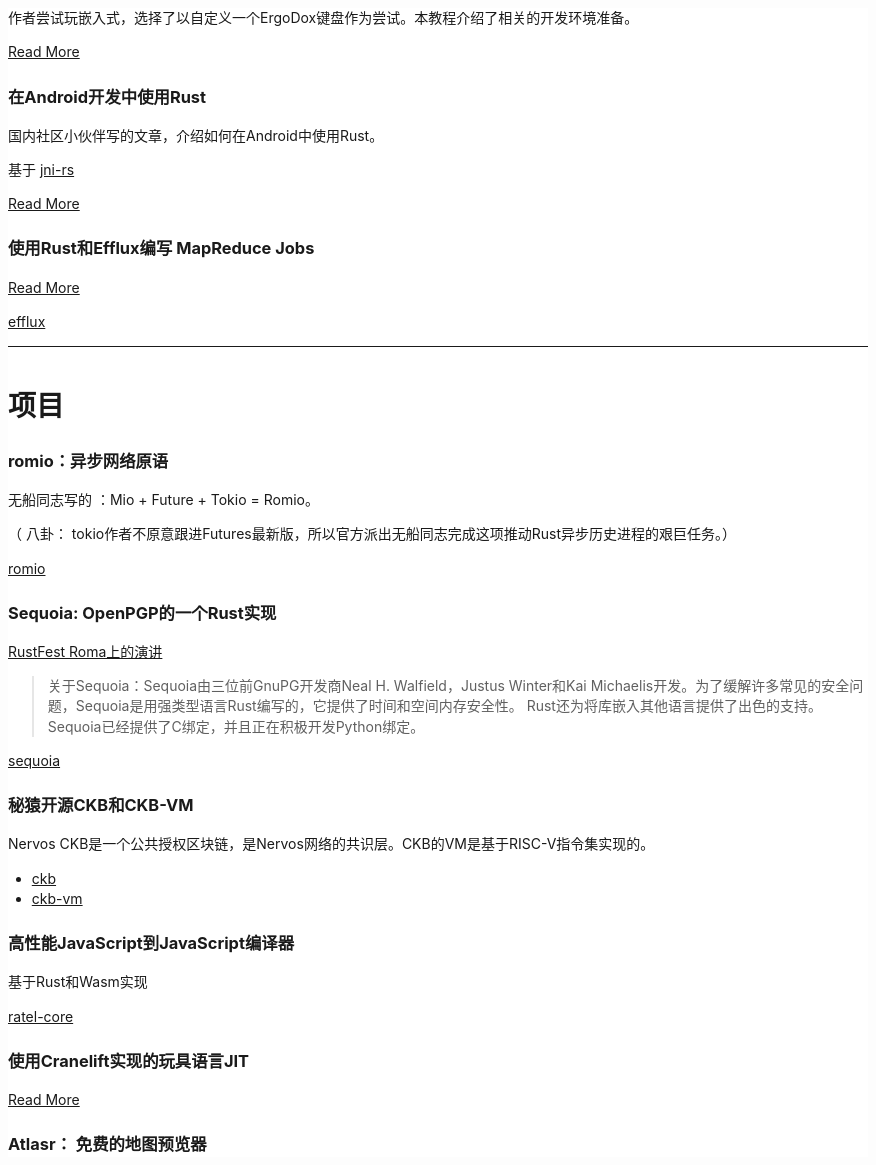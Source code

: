 作者尝试玩嵌入式，选择了以自定义一个ErgoDox键盘作为尝试。本教程介绍了相关的开发环境准备。

[Read More](https://josh.robsonchase.com/embedded-bootstrapping/)

### 在Android开发中使用Rust

国内社区小伙伴写的文章，介绍如何在Android中使用Rust。

基于 [jni-rs](http://github.com/jni-rs/jni-rs)

[Read More](https://zhuanlan.zhihu.com/p/50123055)

### 使用Rust和Efflux编写 MapReduce Jobs

[Read More](https://whitfin.io/writing-mapreduce-jobs-using-rust/)

[efflux](https://github.com/whitfin/efflux)

---

# 项目

### romio：异步网络原语

无船同志写的 ：Mio + Future + Tokio = Romio。

（ 八卦： tokio作者不原意跟进Futures最新版，所以官方派出无船同志完成这项推动Rust异步历史进程的艰巨任务。） 

[romio](https://github.com/withoutboats/romio)

### Sequoia: OpenPGP的一个Rust实现

[RustFest Roma上的演讲](https://media.ccc.de/v/rustfest-rome-6-sequoia)

> 关于Sequoia：Sequoia由三位前GnuPG开发商Neal H. Walfield，Justus Winter和Kai Michaelis开发。为了缓解许多常见的安全问题，Sequoia是用强类型语言Rust编写的，它提供了时间和空间内存安全性。 Rust还为将库嵌入其他语言提供了出色的支持。 Sequoia已经提供了C绑定，并且正在积极开发Python绑定。

[sequoia](https://gitlab.com/sequoia-pgp/sequoia)

### 秘猿开源CKB和CKB-VM

Nervos CKB是一个公共授权区块链，是Nervos网络的共识层。CKB的VM是基于RISC-V指令集实现的。

- [ckb](https://github.com/nervosnetwork/ckb)
- [ckb-vm](https://github.com/nervosnetwork/ckb-vm)

### 高性能JavaScript到JavaScript编译器

基于Rust和Wasm实现

[ratel-core](https://github.com/ratel-rust/ratel-core)

### 使用Cranelift实现的玩具语言JIT

[Read More](https://github.com/CraneStation/simplejit-demo)

### Atlasr： 免费的地图预览器

